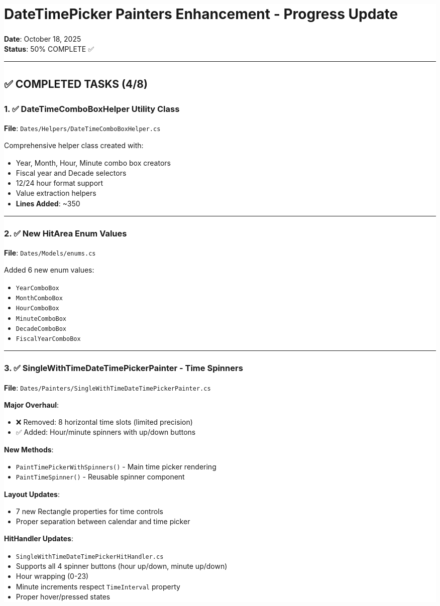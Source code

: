 # DateTimePicker Painters Enhancement - Progress Update

**Date**: October 18, 2025  
**Status**: 50% COMPLETE ✅

---

## ✅ **COMPLETED TASKS** (4/8)

### 1. ✅ DateTimeComboBoxHelper Utility Class
**File**: `Dates/Helpers/DateTimeComboBoxHelper.cs`

Comprehensive helper class created with:
- Year, Month, Hour, Minute combo box creators
- Fiscal year and Decade selectors
- 12/24 hour format support
- Value extraction helpers
- **Lines Added**: ~350

---

### 2. ✅ New HitArea Enum Values
**File**: `Dates/Models/enums.cs`

Added 6 new enum values:
- `YearComboBox`
- `MonthComboBox`
- `HourComboBox`
- `MinuteComboBox`
- `DecadeComboBox`
- `FiscalYearComboBox`

---

### 3. ✅ SingleWithTimeDateTimePickerPainter - Time Spinners
**File**: `Dates/Painters/SingleWithTimeDateTimePickerPainter.cs`

**Major Overhaul**:
- ❌ Removed: 8 horizontal time slots (limited precision)
- ✅ Added: Hour/minute spinners with up/down buttons

**New Methods**:
- `PaintTimePickerWithSpinners()` - Main time picker rendering
- `PaintTimeSpinner()` - Reusable spinner component

**Layout Updates**:
- 7 new Rectangle properties for time controls
- Proper separation between calendar and time picker

**HitHandler Updates**:
- `SingleWithTimeDateTimePickerHitHandler.cs`
- Supports all 4 spinner buttons (hour up/down, minute up/down)
- Hour wrapping (0-23)
- Minute increments respect `TimeInterval` property
- Proper hover/pressed states
